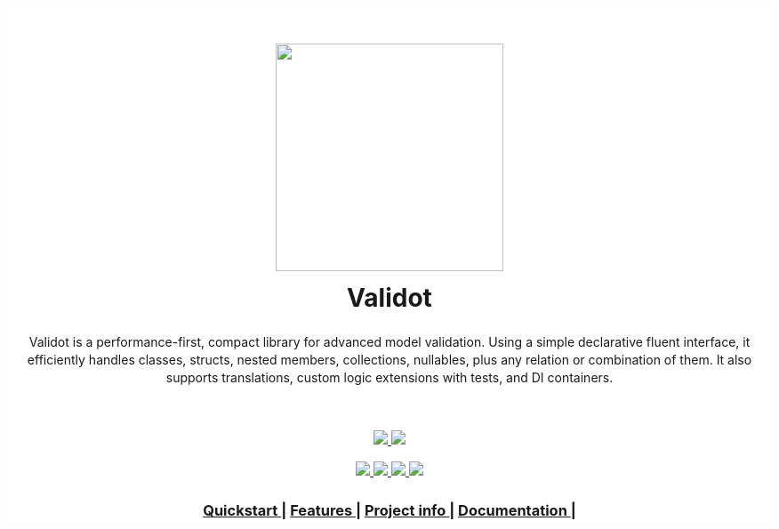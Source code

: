 <h1 align="center">
  <br />
    <img src="../assets/logo/validot-logo.svg" height="256px" width="256px" />
  <br />
  Validot
  <br />
</h1>

 <p align="center">Validot is a performance-first, compact library for advanced model validation. Using a simple declarative fluent interface, it efficiently handles classes, structs, nested members, collections, nullables, plus any relation or combination of them. It also supports translations, custom logic extensions with tests, and DI containers.</p>

  <br />
<p align="center">
  <a href="https://www.nuget.org/packages/Validot">
      <img src="https://img.shields.io/nuget/v/Validot?style=for-the-badge&logo=nuget&logoColor=white&logoWidth=20&label=CURRENT%20VERSION">
  </a>
  <a href="https://www.nuget.org/packages/Validot">
      <img src="https://img.shields.io/github/release-date/bartoszlenar/Validot?include_prereleases&style=for-the-badge&label=RELEASED">
  </a>
</p>
<p align="center">
  <a href="https://github.com/bartoszlenar/Validot/commits/main">
    <img src="https://img.shields.io/github/commits-since/bartoszlenar/Validot/v2.3.0/main?logo=git&logoColor=white&style=flat-square">
  </a>
  <a href="https://github.com/bartoszlenar/Validot/commits/main">
    <img src="https://img.shields.io/github/last-commit/bartoszlenar/Validot/main?style=flat-square">
  </a>
  <a href="https://github.com/bartoszlenar/Validot/actions?query=branch%3Amain+workflow%3ACI">
    <img src="https://img.shields.io/github/workflow/status/bartoszlenar/Validot/CI/main?style=flat-square&label=build&logo=github&logoColor=white&logoWidth=20">
  </a>
  <a href="https://codecov.io/gh/bartoszlenar/Validot/branch/main">
    <img src="https://img.shields.io/codecov/c/gh/bartoszlenar/Validot/main?style=flat-square&logo=codecov&logoColor=white&logoWidth=20">
  </a>
</p>


<div align="center">
  <h3>
    <a href="#quickstart">
      Quickstart
    </a>
    |
    <a href="#features">
      Features
    </a>
    |
    <a href="#project-info">
      Project info
    </a>
    |
    <a href="https://github.com/bartoszlenar/Validot/blob/1a744d1021b40c84f9ce27d0f60f073e3bc1ed06/docs/DOCUMENTATION.md">
      Documentation
    </a>
    |
    <a href="../docs/CHANGELOG.md">
